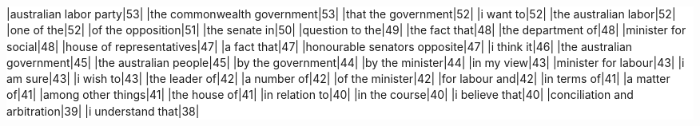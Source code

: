 |australian labor party|53|
|the commonwealth government|53|
|that the government|52|
|i want to|52|
|the australian labor|52|
|one of the|52|
|of the opposition|51|
|the senate in|50|
|question to the|49|
|the fact that|48|
|the department of|48|
|minister for social|48|
|house of representatives|47|
|a fact that|47|
|honourable senators opposite|47|
|i think it|46|
|the australian government|45|
|the australian people|45|
|by the government|44|
|by the minister|44|
|in my view|43|
|minister for labour|43|
|i am sure|43|
|i wish to|43|
|the leader of|42|
|a number of|42|
|of the minister|42|
|for labour and|42|
|in terms of|41|
|a matter of|41|
|among other things|41|
|the house of|41|
|in relation to|40|
|in the course|40|
|i believe that|40|
|conciliation and arbitration|39|
|i understand that|38|
